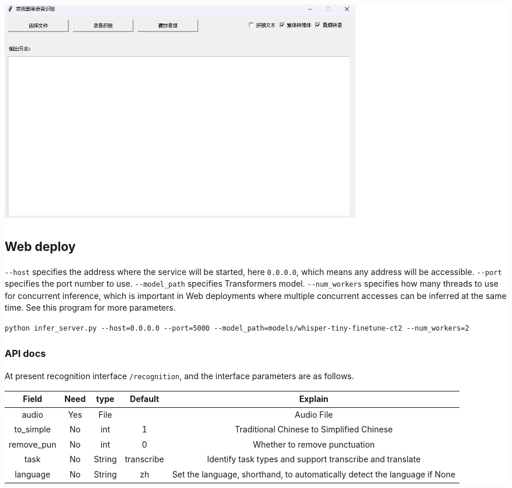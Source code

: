 <img src="./docs/images/gui.jpg" alt="GUI界面" width="600"/>
</div>

<a name='Web部署'></a>

## Web deploy

`--host` specifies the address where the service will be started, here `0.0.0.0`, which means any address will be accessible. `--port`specifies the port number to use. `--model_path` specifies Transformers model. `--num_workers` specifies how many threads to use for concurrent inference, which is important in Web deployments where multiple concurrent accesses can be inferred at the same time. See this program for more parameters.

```shell
python infer_server.py --host=0.0.0.0 --port=5000 --model_path=models/whisper-tiny-finetune-ct2 --num_workers=2
```

### API docs

At present recognition interface `/recognition`, and the interface parameters are as follows.

|   Field    | Need |  type  |  Default   |                                  Explain                                  |
|:----------:|:----:|:------:|:----------:|:-------------------------------------------------------------------------:|
|   audio    | Yes  |  File  |            |                                Audio File                                 |
| to_simple  |  No  |  int   |     1      |                 Traditional Chinese to Simplified Chinese                 |
| remove_pun |  No  |  int   |     0      |                       Whether to remove punctuation                       |
|    task    |  No  | String | transcribe |         Identify task types and support transcribe and translate          |
|  language  |  No  | String |     zh     | Set the language, shorthand, to automatically detect the language if None |

